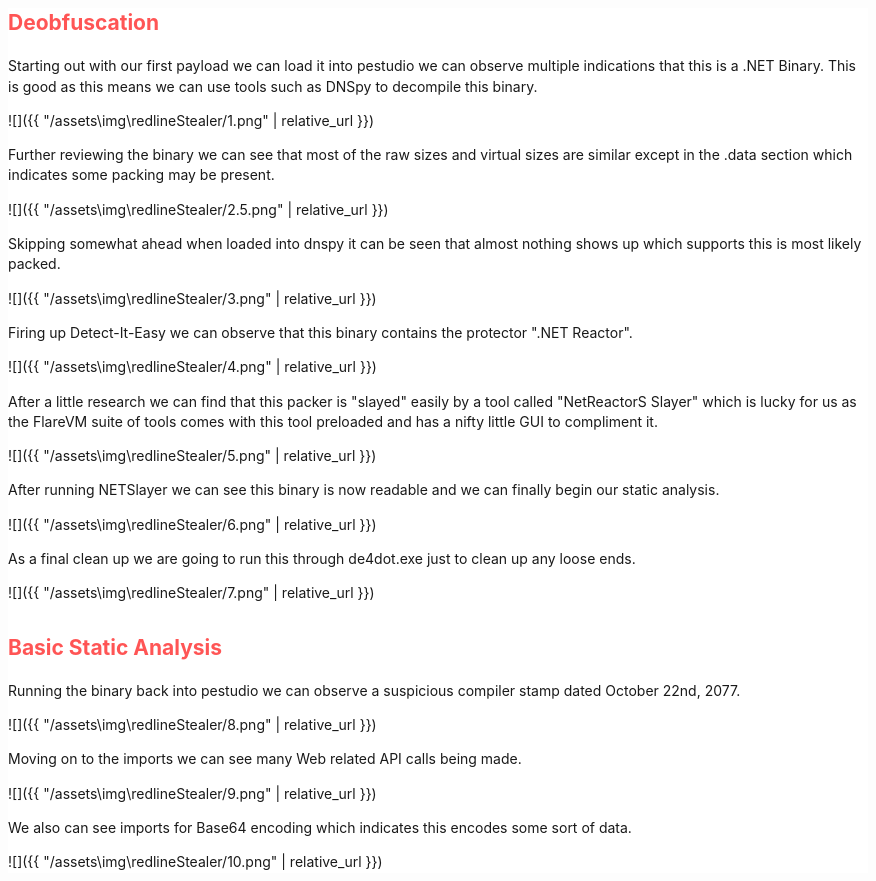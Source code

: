 ## **<span style='color:#ff5555'> Deobfuscation </span>**

Starting out with our first payload we can load it into pestudio we can observe multiple indications that this is a .NET Binary. This is good as this means we can use tools such as DNSpy to decompile this binary. 

![]({{ "/assets\img\redlineStealer/1.png" | relative_url }})



Further reviewing the binary we can see that most of the raw sizes and virtual sizes are similar except in the .data section which indicates some packing may be present.

![]({{ "/assets\img\redlineStealer/2.5.png" | relative_url }})

 Skipping somewhat ahead when loaded into dnspy it can be seen that almost nothing shows up which supports this is most likely packed.

![]({{ "/assets\img\redlineStealer/3.png" | relative_url }})

Firing up Detect-It-Easy we can observe that this binary contains the protector ".NET Reactor". 

![]({{ "/assets\img\redlineStealer/4.png" | relative_url }})

After a little research we can find that this packer is "slayed" easily by a tool called "NetReactorS Slayer" which is lucky for us as the FlareVM suite of tools comes with this tool preloaded and has a nifty little GUI to compliment it. 

![]({{ "/assets\img\redlineStealer/5.png" | relative_url }})

After running NETSlayer we can see this binary is now readable and we can finally begin our static analysis.

![]({{ "/assets\img\redlineStealer/6.png" | relative_url }})

As a final clean up we are going to run this through de4dot.exe just to clean up any loose ends.

![]({{ "/assets\img\redlineStealer/7.png" | relative_url }})

## **<span style='color:#ff5555'>Basic Static Analysis </span>**
Running the binary back into pestudio we can observe a suspicious compiler stamp dated October 22nd, 2077.

![]({{ "/assets\img\redlineStealer/8.png" | relative_url }})

Moving on to the imports we can see many Web related API calls being made.

![]({{ "/assets\img\redlineStealer/9.png" | relative_url }})

We also can see imports for Base64 encoding which indicates this encodes some sort of data.

![]({{ "/assets\img\redlineStealer/10.png" | relative_url }})
